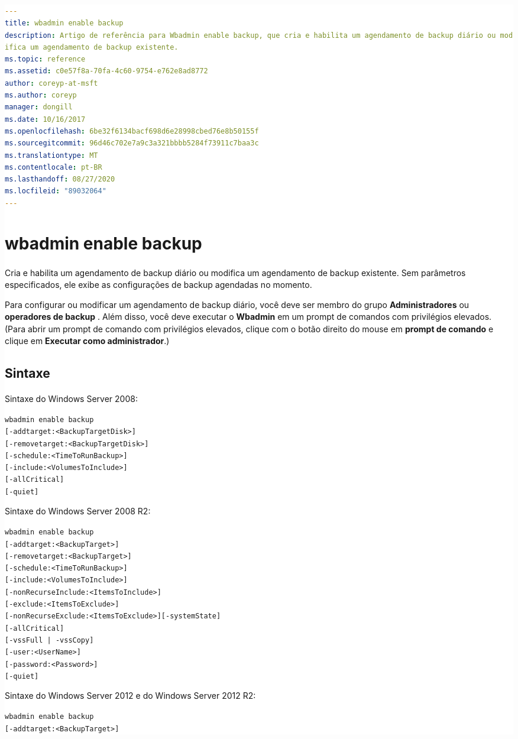 ```yaml
---
title: wbadmin enable backup
description: Artigo de referência para Wbadmin enable backup, que cria e habilita um agendamento de backup diário ou modifica um agendamento de backup existente.
ms.topic: reference
ms.assetid: c0e57f8a-70fa-4c60-9754-e762e8ad8772
author: coreyp-at-msft
ms.author: coreyp
manager: dongill
ms.date: 10/16/2017
ms.openlocfilehash: 6be32f6134bacf698d6e28998cbed76e8b50155f
ms.sourcegitcommit: 96d46c702e7a9c3a321bbbb5284f73911c7baa3c
ms.translationtype: MT
ms.contentlocale: pt-BR
ms.lasthandoff: 08/27/2020
ms.locfileid: "89032064"
---
```

# <a name="wbadmin-enable-backup"></a>wbadmin enable backup



Cria e habilita um agendamento de backup diário ou modifica um agendamento de backup existente. Sem parâmetros especificados, ele exibe as configurações de backup agendadas no momento.

Para configurar ou modificar um agendamento de backup diário, você deve ser membro do grupo **Administradores** ou **operadores de backup** . Além disso, você deve executar o **Wbadmin** em um prompt de comandos com privilégios elevados. (Para abrir um prompt de comando com privilégios elevados, clique com o botão direito do mouse em **prompt de comando** e clique em **Executar como administrador**.)

## <a name="syntax"></a>Sintaxe

Sintaxe do Windows Server 2008:
```
wbadmin enable backup
[-addtarget:<BackupTargetDisk>]
[-removetarget:<BackupTargetDisk>]
[-schedule:<TimeToRunBackup>]
[-include:<VolumesToInclude>]
[-allCritical]
[-quiet]
```
Sintaxe do Windows Server 2008 R2:
```
wbadmin enable backup
[-addtarget:<BackupTarget>]
[-removetarget:<BackupTarget>]
[-schedule:<TimeToRunBackup>]
[-include:<VolumesToInclude>]
[-nonRecurseInclude:<ItemsToInclude>]
[-exclude:<ItemsToExclude>]
[-nonRecurseExclude:<ItemsToExclude>][-systemState]
[-allCritical]
[-vssFull | -vssCopy]
[-user:<UserName>]
[-password:<Password>]
[-quiet]
```
Sintaxe do Windows Server 2012 e do Windows Server 2012 R2:
```
wbadmin enable backup
[-addtarget:<BackupTarget>]
```